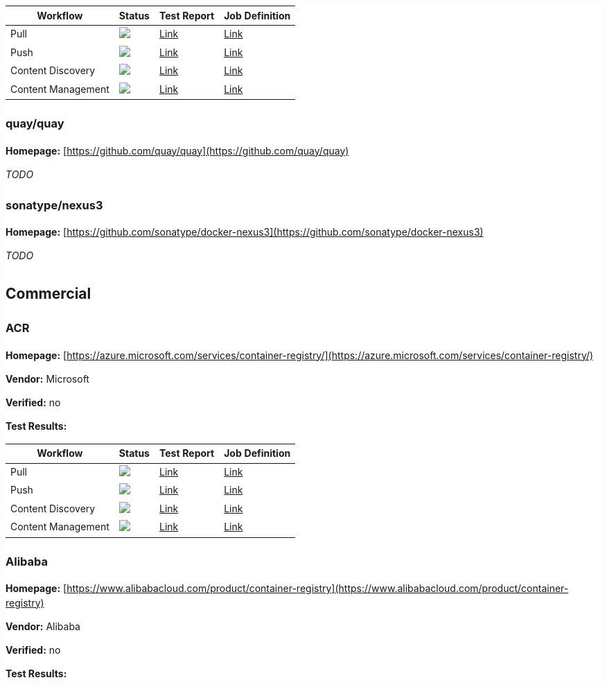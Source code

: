 | Workflow           | Status                                                                                                                                                                   | Test Report                                                                                              | Job Definition                                                                                      |
| ------------------ | ------------------------------------------------------------------------------------------------------------------------------------------------------------------------ | -------------------------------------------------------------------------------------------------------- | ----------------------------------------------------------------------------------------------------|
| Pull               | [![](https://github.com/opencontainers/oci-conformance/workflows/harbor-1/badge.svg)](https://github.com/opencontainers/oci-conformance/actions?query=workflow%3Aharbor-1) | [Link](https://oci-conformance.s3.amazonaws.com/distribution-spec/harbor/pull/report.html)               | [Link](https://github.com/opencontainers/oci-conformance/blob/master/.github/workflows/harbor_1.yml) |
| Push               | [![](https://github.com/opencontainers/oci-conformance/workflows/harbor-2/badge.svg)](https://github.com/opencontainers/oci-conformance/actions?query=workflow%3Aharbor-2) | [Link](https://oci-conformance.s3.amazonaws.com/distribution-spec/harbor/push/report.html)               | [Link](https://github.com/opencontainers/oci-conformance/blob/master/.github/workflows/harbor_2.yml) |
| Content Discovery  | [![](https://github.com/opencontainers/oci-conformance/workflows/harbor-3/badge.svg)](https://github.com/opencontainers/oci-conformance/actions?query=workflow%3Aharbor-3) | [Link](https://oci-conformance.s3.amazonaws.com/distribution-spec/harbor/content-discovery/report.html)  | [Link](https://github.com/opencontainers/oci-conformance/blob/master/.github/workflows/harbor_3.yml) |
| Content Management | [![](https://github.com/opencontainers/oci-conformance/workflows/harbor-4/badge.svg)](https://github.com/opencontainers/oci-conformance/actions?query=workflow%3Aharbor-4) | [Link](https://oci-conformance.s3.amazonaws.com/distribution-spec/harbor/content-management/report.html) | [Link](https://github.com/opencontainers/oci-conformance/blob/master/.github/workflows/harbor_4.yml) |

### quay/quay

__Homepage:__ [https://github.com/quay/quay](https://github.com/quay/quay)

_TODO_

### sonatype/nexus3

__Homepage:__ [https://github.com/sonatype/docker-nexus3](https://github.com/sonatype/docker-nexus3)

_TODO_

## Commercial

### ACR

__Homepage:__ [https://azure.microsoft.com/services/container-registry/](https://azure.microsoft.com/services/container-registry/)

__Vendor:__ Microsoft

__Verified:__ no

__Test Results:__

| Workflow           | Status                                                                                                                                                               | Test Report                                                                                           | Job Definition                                                                                    |
| ------------------ | -------------------------------------------------------------------------------------------------------------------------------------------------------------------- | ----------------------------------------------------------------------------------------------------- | ------------------------------------------------------------------------------------------------- |
| Pull               | [![](https://github.com/opencontainers/oci-conformance/workflows/acr-1/badge.svg)](https://github.com/opencontainers/oci-conformance/actions?query=workflow%3Aacr-1) | [Link](https://oci-conformance.s3.amazonaws.com/distribution-spec/acr/pull/report.html)               | [Link](https://github.com/opencontainers/oci-conformance/blob/master/.github/workflows/acr_1.yml) |
| Push               | [![](https://github.com/opencontainers/oci-conformance/workflows/acr-2/badge.svg)](https://github.com/opencontainers/oci-conformance/actions?query=workflow%3Aacr-2) | [Link](https://oci-conformance.s3.amazonaws.com/distribution-spec/acr/push/report.html)               | [Link](https://github.com/opencontainers/oci-conformance/blob/master/.github/workflows/acr_2.yml) |
| Content Discovery  | [![](https://github.com/opencontainers/oci-conformance/workflows/acr-3/badge.svg)](https://github.com/opencontainers/oci-conformance/actions?query=workflow%3Aacr-3) | [Link](https://oci-conformance.s3.amazonaws.com/distribution-spec/acr/content-discovery/report.html)  | [Link](https://github.com/opencontainers/oci-conformance/blob/master/.github/workflows/acr_3.yml) |
| Content Management | [![](https://github.com/opencontainers/oci-conformance/workflows/acr-4/badge.svg)](https://github.com/opencontainers/oci-conformance/actions?query=workflow%3Aacr-4) | [Link](https://oci-conformance.s3.amazonaws.com/distribution-spec/acr/content-management/report.html) | [Link](https://github.com/opencontainers/oci-conformance/blob/master/.github/workflows/acr_4.yml) |

### Alibaba

__Homepage:__ [https://www.alibabacloud.com/product/container-registry](https://www.alibabacloud.com/product/container-registry)

__Vendor:__ Alibaba

__Verified:__ no

__Test Results:__
